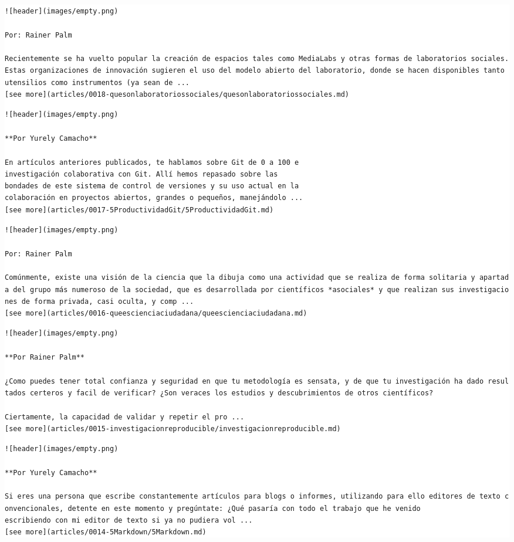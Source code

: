 ```{admonition} ¿Qué son los laboratorios sociales y cómo pueden ayudar a los equipos de investigación?
![header](images/empty.png)

Por: Rainer Palm

Recientemente se ha vuelto popular la creación de espacios tales como MediaLabs y otras formas de laboratorios sociales. Estas organizaciones de innovación sugieren el uso del modelo abierto del laboratorio, donde se hacen disponibles tanto utensilios como instrumentos (ya sean de ...
[see more](articles/0018-quesonlaboratoriossociales/quesonlaboratoriossociales.md)

```

```{admonition} Cinco tips para aumentar tu productividad con Git
![header](images/empty.png)

**Por Yurely Camacho**

En artículos anteriores publicados, te hablamos sobre Git de 0 a 100 e
investigación colaborativa con Git. Allí hemos repasado sobre las
bondades de este sistema de control de versiones y su uso actual en la
colaboración en proyectos abiertos, grandes o pequeños, manejándolo ...
[see more](articles/0017-5ProductividadGit/5ProductividadGit.md)

```

```{admonition} ¿Qué es ciencia ciudadana?
![header](images/empty.png)

Por: Rainer Palm

Comúnmente, existe una visión de la ciencia que la dibuja como una actividad que se realiza de forma solitaria y apartada del grupo más numeroso de la sociedad, que es desarrollada por científicos *asociales* y que realizan sus investigaciones de forma privada, casi oculta, y comp ...
[see more](articles/0016-queescienciaciudadana/queescienciaciudadana.md)

```

```{admonition} ¿Cuáles son los principios de la investigación reproducible?
![header](images/empty.png)

**Por Rainer Palm**

¿Como puedes tener total confianza y seguridad en que tu metodología es sensata, y de que tu investigación ha dado resultados certeros y facil de verificar? ¿Son veraces los estudios y descubrimientos de otros científicos? 

Ciertamente, la capacidad de validar y repetir el pro ...
[see more](articles/0015-investigacionreproducible/investigacionreproducible.md)

```

```{admonition} Cinco cosas que no debes olvidar al trabajar con Markdown
![header](images/empty.png)

**Por Yurely Camacho**

Si eres una persona que escribe constantemente artículos para blogs o informes, utilizando para ello editores de texto convencionales, detente en este momento y pregúntate: ¿Qué pasaría con todo el trabajo que he venido
escribiendo con mi editor de texto si ya no pudiera vol ...
[see more](articles/0014-5Markdown/5Markdown.md)

```
